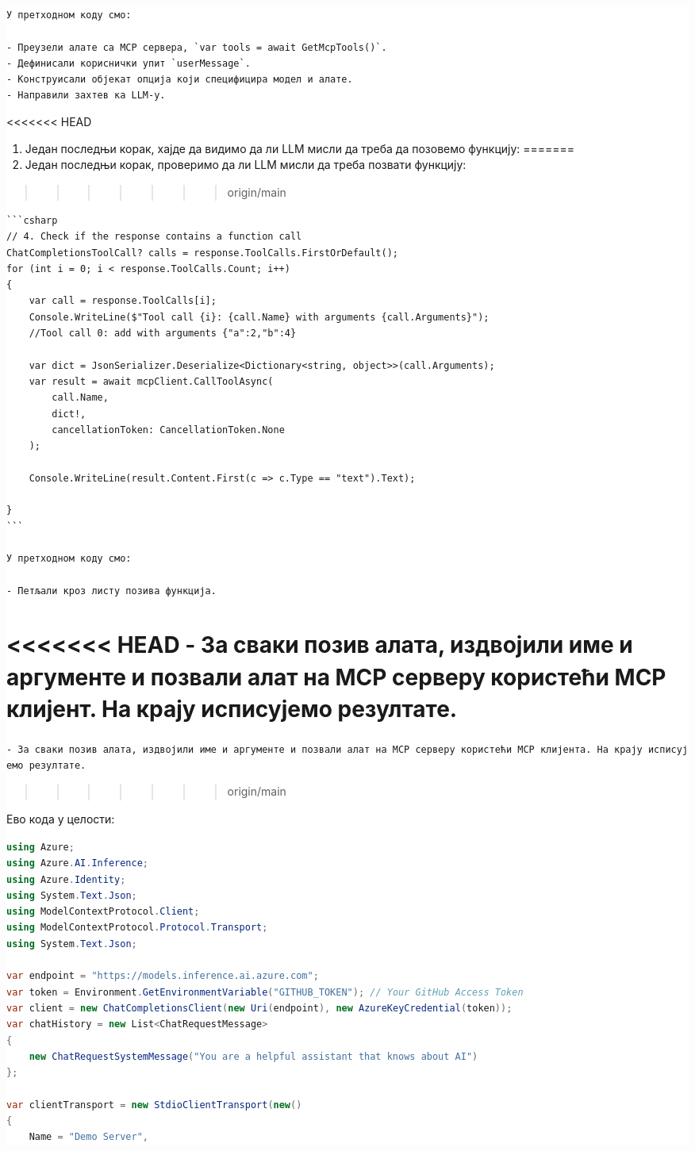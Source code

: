     У претходном коду смо:

    - Преузели алате са MCP сервера, `var tools = await GetMcpTools()`.
    - Дефинисали кориснички упит `userMessage`.
    - Конструисали објекат опција који специфицира модел и алате.
    - Направили захтев ка LLM-у.

<<<<<<< HEAD
1. Један последњи корак, хајде да видимо да ли LLM мисли да треба да позовемо функцију:
=======
1. Један последњи корак, проверимо да ли LLM мисли да треба позвати функцију:
>>>>>>> origin/main

    ```csharp
    // 4. Check if the response contains a function call
    ChatCompletionsToolCall? calls = response.ToolCalls.FirstOrDefault();
    for (int i = 0; i < response.ToolCalls.Count; i++)
    {
        var call = response.ToolCalls[i];
        Console.WriteLine($"Tool call {i}: {call.Name} with arguments {call.Arguments}");
        //Tool call 0: add with arguments {"a":2,"b":4}

        var dict = JsonSerializer.Deserialize<Dictionary<string, object>>(call.Arguments);
        var result = await mcpClient.CallToolAsync(
            call.Name,
            dict!,
            cancellationToken: CancellationToken.None
        );

        Console.WriteLine(result.Content.First(c => c.Type == "text").Text);

    }
    ```

    У претходном коду смо:

    - Петљали кроз листу позива функција.
<<<<<<< HEAD
    - За сваки позив алата, издвојили име и аргументе и позвали алат на MCP серверу користећи MCP клијент. На крају исписујемо резултате.
=======
    - За сваки позив алата, издвојили име и аргументе и позвали алат на MCP серверу користећи MCP клијента. На крају исписујемо резултате.
>>>>>>> origin/main

Ево кода у целости:

```csharp
using Azure;
using Azure.AI.Inference;
using Azure.Identity;
using System.Text.Json;
using ModelContextProtocol.Client;
using ModelContextProtocol.Protocol.Transport;
using System.Text.Json;

var endpoint = "https://models.inference.ai.azure.com";
var token = Environment.GetEnvironmentVariable("GITHUB_TOKEN"); // Your GitHub Access Token
var client = new ChatCompletionsClient(new Uri(endpoint), new AzureKeyCredential(token));
var chatHistory = new List<ChatRequestMessage>
{
    new ChatRequestSystemMessage("You are a helpful assistant that knows about AI")
};

var clientTransport = new StdioClientTransport(new()
{
    Name = "Demo Server",
```